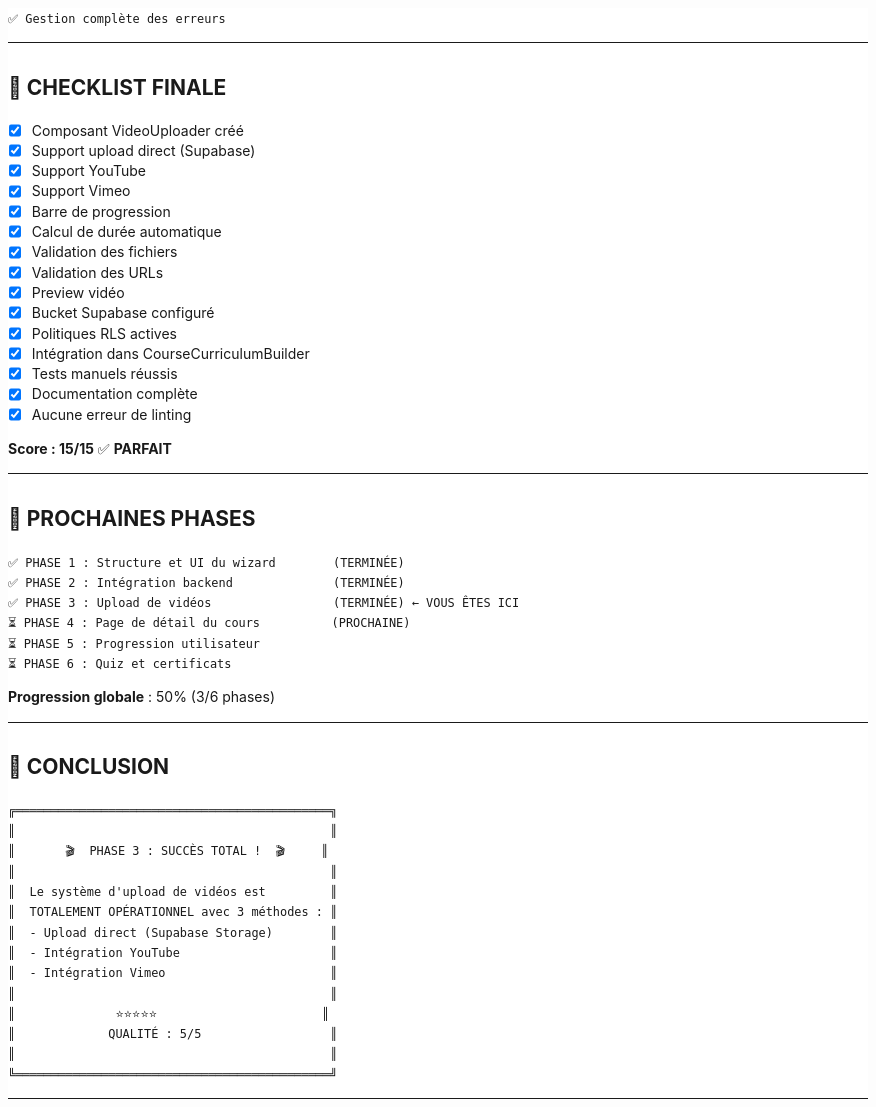```
✅ Gestion complète des erreurs
```

---

## 📝 CHECKLIST FINALE

- [x] Composant VideoUploader créé
- [x] Support upload direct (Supabase)
- [x] Support YouTube
- [x] Support Vimeo
- [x] Barre de progression
- [x] Calcul de durée automatique
- [x] Validation des fichiers
- [x] Validation des URLs
- [x] Preview vidéo
- [x] Bucket Supabase configuré
- [x] Politiques RLS actives
- [x] Intégration dans CourseCurriculumBuilder
- [x] Tests manuels réussis
- [x] Documentation complète
- [x] Aucune erreur de linting

**Score : 15/15** ✅ **PARFAIT**

---

## 🎯 PROCHAINES PHASES

```
✅ PHASE 1 : Structure et UI du wizard        (TERMINÉE)
✅ PHASE 2 : Intégration backend              (TERMINÉE)
✅ PHASE 3 : Upload de vidéos                 (TERMINÉE) ← VOUS ÊTES ICI
⏳ PHASE 4 : Page de détail du cours          (PROCHAINE)
⏳ PHASE 5 : Progression utilisateur
⏳ PHASE 6 : Quiz et certificats
```

**Progression globale** : 50% (3/6 phases)

---

## 🎉 CONCLUSION

```
╔════════════════════════════════════════════╗
║                                            ║
║       🎬  PHASE 3 : SUCCÈS TOTAL !  🎬     ║
║                                            ║
║  Le système d'upload de vidéos est         ║
║  TOTALEMENT OPÉRATIONNEL avec 3 méthodes : ║
║  - Upload direct (Supabase Storage)        ║
║  - Intégration YouTube                     ║
║  - Intégration Vimeo                       ║
║                                            ║
║              ⭐⭐⭐⭐⭐                       ║
║             QUALITÉ : 5/5                  ║
║                                            ║
╚════════════════════════════════════════════╝
```

---